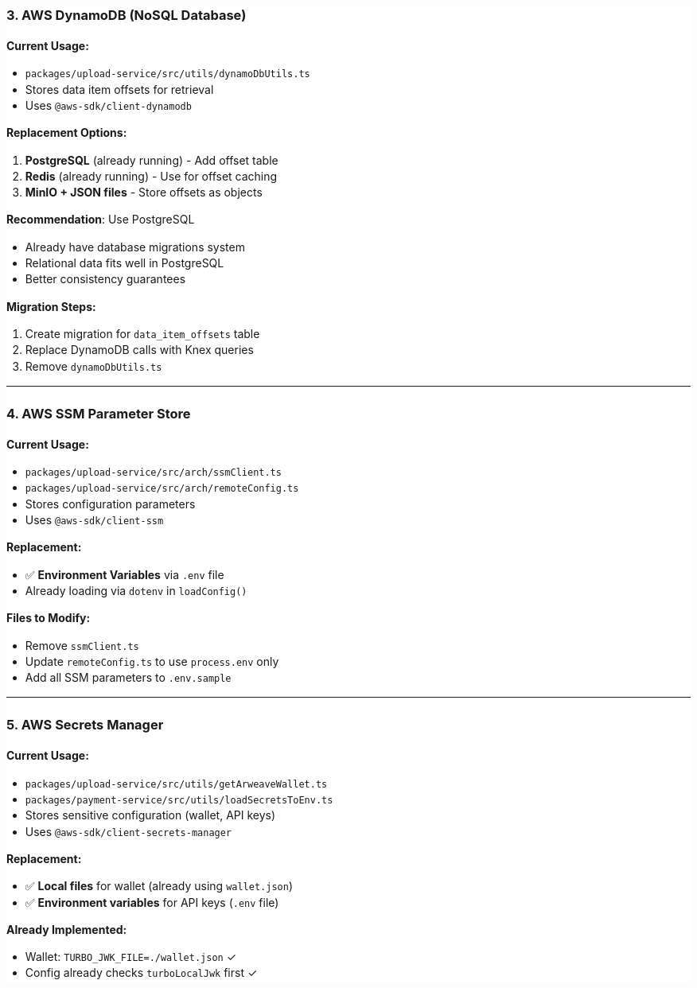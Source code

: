 
### 3. **AWS DynamoDB** (NoSQL Database)
**Current Usage:**
- `packages/upload-service/src/utils/dynamoDbUtils.ts`
- Stores data item offsets for retrieval
- Uses `@aws-sdk/client-dynamodb`

**Replacement Options:**
1. **PostgreSQL** (already running) - Add offset table
2. **Redis** (already running) - Use for offset caching
3. **MinIO + JSON files** - Store offsets as objects

**Recommendation**: Use PostgreSQL
- Already have database migrations system
- Relational data fits well in PostgreSQL
- Better consistency guarantees

**Migration Steps:**
1. Create migration for `data_item_offsets` table
2. Replace DynamoDB calls with Knex queries
3. Remove `dynamoDbUtils.ts`

---

### 4. **AWS SSM Parameter Store**
**Current Usage:**
- `packages/upload-service/src/arch/ssmClient.ts`
- `packages/upload-service/src/arch/remoteConfig.ts`
- Stores configuration parameters
- Uses `@aws-sdk/client-ssm`

**Replacement:**
- ✅ **Environment Variables** via `.env` file
- Already loading via `dotenv` in `loadConfig()`

**Files to Modify:**
- Remove `ssmClient.ts`
- Update `remoteConfig.ts` to use `process.env` only
- Add all SSM parameters to `.env.sample`

---

### 5. **AWS Secrets Manager**
**Current Usage:**
- `packages/upload-service/src/utils/getArweaveWallet.ts`
- `packages/payment-service/src/utils/loadSecretsToEnv.ts`
- Stores sensitive configuration (wallet, API keys)
- Uses `@aws-sdk/client-secrets-manager`

**Replacement:**
- ✅ **Local files** for wallet (already using `wallet.json`)
- ✅ **Environment variables** for API keys (`.env` file)

**Already Implemented:**
- Wallet: `TURBO_JWK_FILE=./wallet.json` ✓
- Config already checks `turboLocalJwk` first ✓
